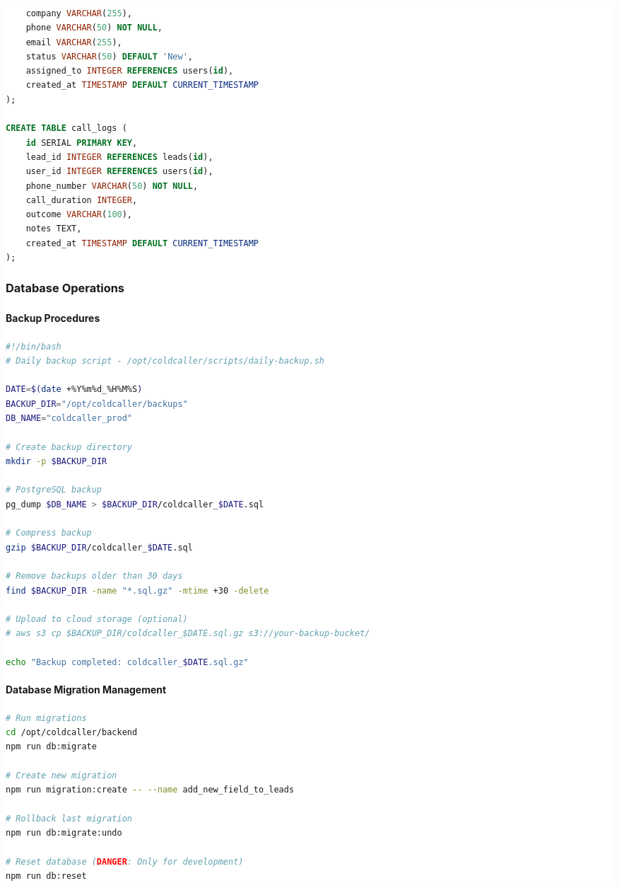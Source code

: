```sql
    company VARCHAR(255),
    phone VARCHAR(50) NOT NULL,
    email VARCHAR(255),
    status VARCHAR(50) DEFAULT 'New',
    assigned_to INTEGER REFERENCES users(id),
    created_at TIMESTAMP DEFAULT CURRENT_TIMESTAMP
);

CREATE TABLE call_logs (
    id SERIAL PRIMARY KEY,
    lead_id INTEGER REFERENCES leads(id),
    user_id INTEGER REFERENCES users(id),
    phone_number VARCHAR(50) NOT NULL,
    call_duration INTEGER,
    outcome VARCHAR(100),
    notes TEXT,
    created_at TIMESTAMP DEFAULT CURRENT_TIMESTAMP
);
```

### Database Operations

#### Backup Procedures
```bash
#!/bin/bash
# Daily backup script - /opt/coldcaller/scripts/daily-backup.sh

DATE=$(date +%Y%m%d_%H%M%S)
BACKUP_DIR="/opt/coldcaller/backups"
DB_NAME="coldcaller_prod"

# Create backup directory
mkdir -p $BACKUP_DIR

# PostgreSQL backup
pg_dump $DB_NAME > $BACKUP_DIR/coldcaller_$DATE.sql

# Compress backup
gzip $BACKUP_DIR/coldcaller_$DATE.sql

# Remove backups older than 30 days
find $BACKUP_DIR -name "*.sql.gz" -mtime +30 -delete

# Upload to cloud storage (optional)
# aws s3 cp $BACKUP_DIR/coldcaller_$DATE.sql.gz s3://your-backup-bucket/

echo "Backup completed: coldcaller_$DATE.sql.gz"
```

#### Database Migration Management
```bash
# Run migrations
cd /opt/coldcaller/backend
npm run db:migrate

# Create new migration
npm run migration:create -- --name add_new_field_to_leads

# Rollback last migration
npm run db:migrate:undo

# Reset database (DANGER: Only for development)
npm run db:reset
```